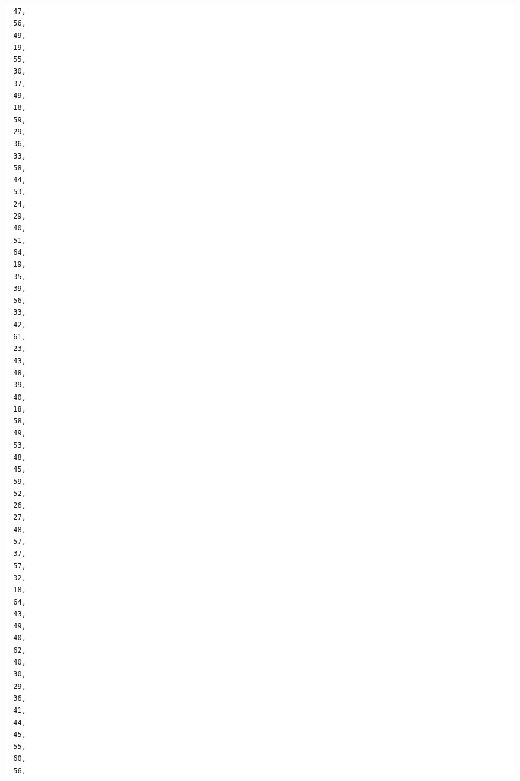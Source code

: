       47,
      56,
      49,
      19,
      55,
      30,
      37,
      49,
      18,
      59,
      29,
      36,
      33,
      58,
      44,
      53,
      24,
      29,
      40,
      51,
      64,
      19,
      35,
      39,
      56,
      33,
      42,
      61,
      23,
      43,
      48,
      39,
      40,
      18,
      58,
      49,
      53,
      48,
      45,
      59,
      52,
      26,
      27,
      48,
      57,
      37,
      57,
      32,
      18,
      64,
      43,
      49,
      40,
      62,
      40,
      30,
      29,
      36,
      41,
      44,
      45,
      55,
      60,
      56,